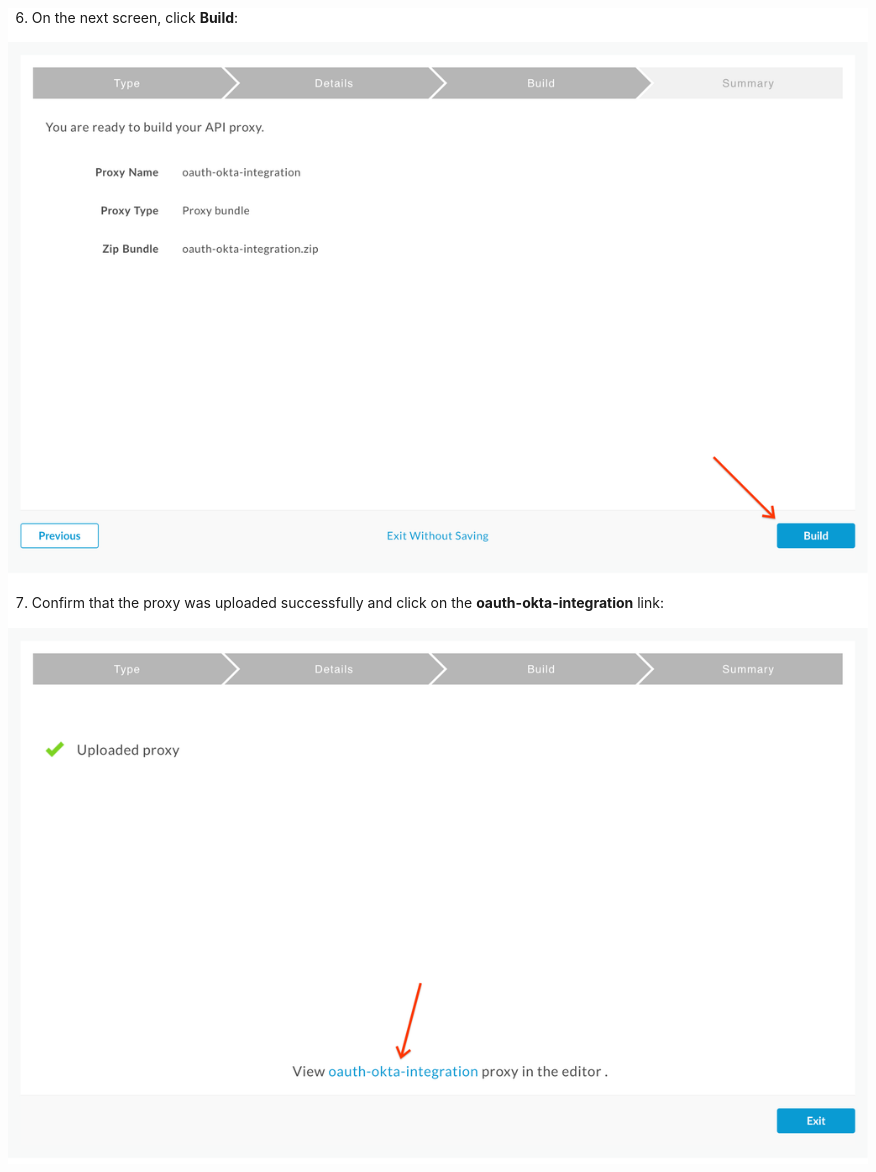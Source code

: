 6. On the next screen, click **Build**:

![image alt text](./media/image_4.png)

7. Confirm that the proxy was uploaded successfully and click on the **oauth-okta-integration** link:

![image alt text](./media/image_5.png)
